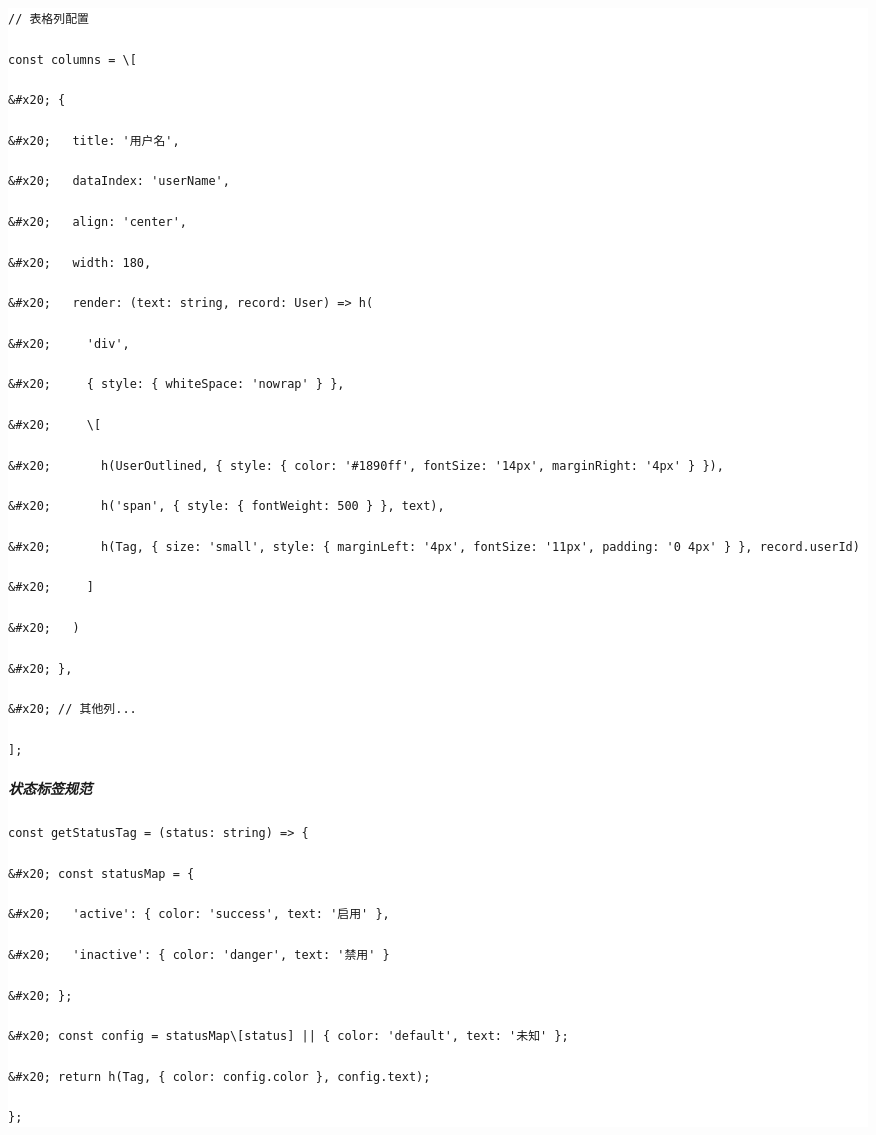 

```
// 表格列配置

const columns = \[

&#x20; {

&#x20;   title: '用户名',

&#x20;   dataIndex: 'userName',

&#x20;   align: 'center',

&#x20;   width: 180,

&#x20;   render: (text: string, record: User) => h(

&#x20;     'div',

&#x20;     { style: { whiteSpace: 'nowrap' } },

&#x20;     \[

&#x20;       h(UserOutlined, { style: { color: '#1890ff', fontSize: '14px', marginRight: '4px' } }),

&#x20;       h('span', { style: { fontWeight: 500 } }, text),

&#x20;       h(Tag, { size: 'small', style: { marginLeft: '4px', fontSize: '11px', padding: '0 4px' } }, record.userId)

&#x20;     ]

&#x20;   )

&#x20; },

&#x20; // 其他列...

];
```

##### 状态标签规范



```
const getStatusTag = (status: string) => {

&#x20; const statusMap = {

&#x20;   'active': { color: 'success', text: '启用' },

&#x20;   'inactive': { color: 'danger', text: '禁用' }

&#x20; };

&#x20; const config = statusMap\[status] || { color: 'default', text: '未知' };

&#x20; return h(Tag, { color: config.color }, config.text);

};
```
